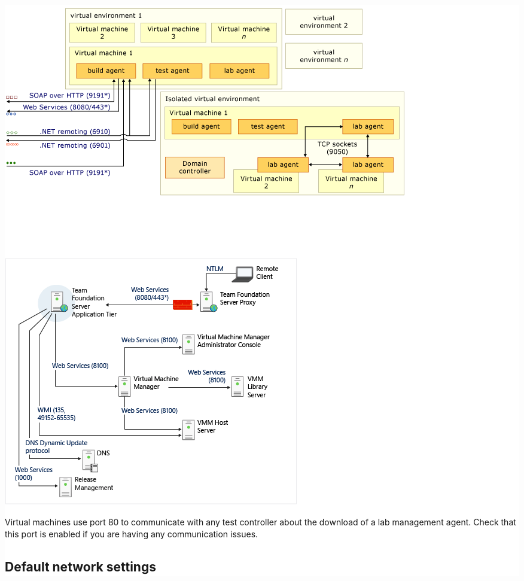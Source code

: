 ![Virtual environments](../_img/architecture/ic406389.png)

![virtual machines](../_img/architecture/ic738717.png)

Virtual machines use port 80 to communicate with any test controller about the download of a lab management agent. Check that this port is enabled if you are having any communication issues. 


<a name="default-network-settings"></a>
## Default network settings  
